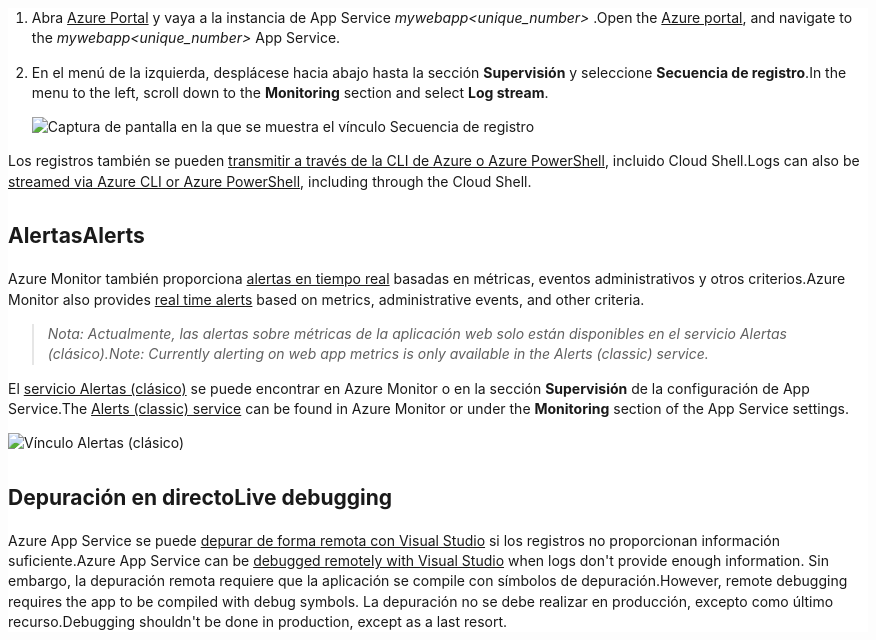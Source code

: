 1. <span data-ttu-id="321c7-178">Abra [Azure Portal](https://portal.azure.com) y vaya a la instancia de App Service *mywebapp\<unique_number\>* .</span><span class="sxs-lookup"><span data-stu-id="321c7-178">Open the [Azure portal](https://portal.azure.com), and navigate to the *mywebapp\<unique_number\>* App Service.</span></span>
1. <span data-ttu-id="321c7-179">En el menú de la izquierda, desplácese hacia abajo hasta la sección **Supervisión** y seleccione **Secuencia de registro**.</span><span class="sxs-lookup"><span data-stu-id="321c7-179">In the menu to the left, scroll down to the **Monitoring** section and select **Log stream**.</span></span>

    ![Captura de pantalla en la que se muestra el vínculo Secuencia de registro](./media/monitoring/log-stream.png)

<span data-ttu-id="321c7-181">Los registros también se pueden [transmitir a través de la CLI de Azure o Azure PowerShell](/azure/app-service/web-sites-enable-diagnostic-log#streamlogs), incluido Cloud Shell.</span><span class="sxs-lookup"><span data-stu-id="321c7-181">Logs can also be [streamed via Azure CLI or Azure PowerShell](/azure/app-service/web-sites-enable-diagnostic-log#streamlogs), including through the Cloud Shell.</span></span>

## <a name="alerts"></a><span data-ttu-id="321c7-182">Alertas</span><span class="sxs-lookup"><span data-stu-id="321c7-182">Alerts</span></span>

<span data-ttu-id="321c7-183">Azure Monitor también proporciona [alertas en tiempo real](/azure/monitoring-and-diagnostics/insights-alerts-portal) basadas en métricas, eventos administrativos y otros criterios.</span><span class="sxs-lookup"><span data-stu-id="321c7-183">Azure Monitor also provides [real time alerts](/azure/monitoring-and-diagnostics/insights-alerts-portal) based on metrics, administrative events, and other criteria.</span></span>

> <span data-ttu-id="321c7-184">*Nota: Actualmente, las alertas sobre métricas de la aplicación web solo están disponibles en el servicio Alertas (clásico).*</span><span class="sxs-lookup"><span data-stu-id="321c7-184">*Note: Currently alerting on web app metrics is only available in the Alerts (classic) service.*</span></span>

<span data-ttu-id="321c7-185">El [servicio Alertas (clásico)](/azure/monitoring-and-diagnostics/monitor-quick-resource-metric-alert-portal) se puede encontrar en Azure Monitor o en la sección **Supervisión** de la configuración de App Service.</span><span class="sxs-lookup"><span data-stu-id="321c7-185">The [Alerts (classic) service](/azure/monitoring-and-diagnostics/monitor-quick-resource-metric-alert-portal) can be found in Azure Monitor or under the **Monitoring** section of the App Service settings.</span></span>

![Vínculo Alertas (clásico)](./media/monitoring/alerts.png)

## <a name="live-debugging"></a><span data-ttu-id="321c7-187">Depuración en directo</span><span class="sxs-lookup"><span data-stu-id="321c7-187">Live debugging</span></span>

<span data-ttu-id="321c7-188">Azure App Service se puede [depurar de forma remota con Visual Studio](/azure/app-service/web-sites-dotnet-troubleshoot-visual-studio#remotedebug) si los registros no proporcionan información suficiente.</span><span class="sxs-lookup"><span data-stu-id="321c7-188">Azure App Service can be [debugged remotely with Visual Studio](/azure/app-service/web-sites-dotnet-troubleshoot-visual-studio#remotedebug) when logs don't provide enough information.</span></span> <span data-ttu-id="321c7-189">Sin embargo, la depuración remota requiere que la aplicación se compile con símbolos de depuración.</span><span class="sxs-lookup"><span data-stu-id="321c7-189">However, remote debugging requires the app to be compiled with debug symbols.</span></span> <span data-ttu-id="321c7-190">La depuración no se debe realizar en producción, excepto como último recurso.</span><span class="sxs-lookup"><span data-stu-id="321c7-190">Debugging shouldn't be done in production, except as a last resort.</span></span>
